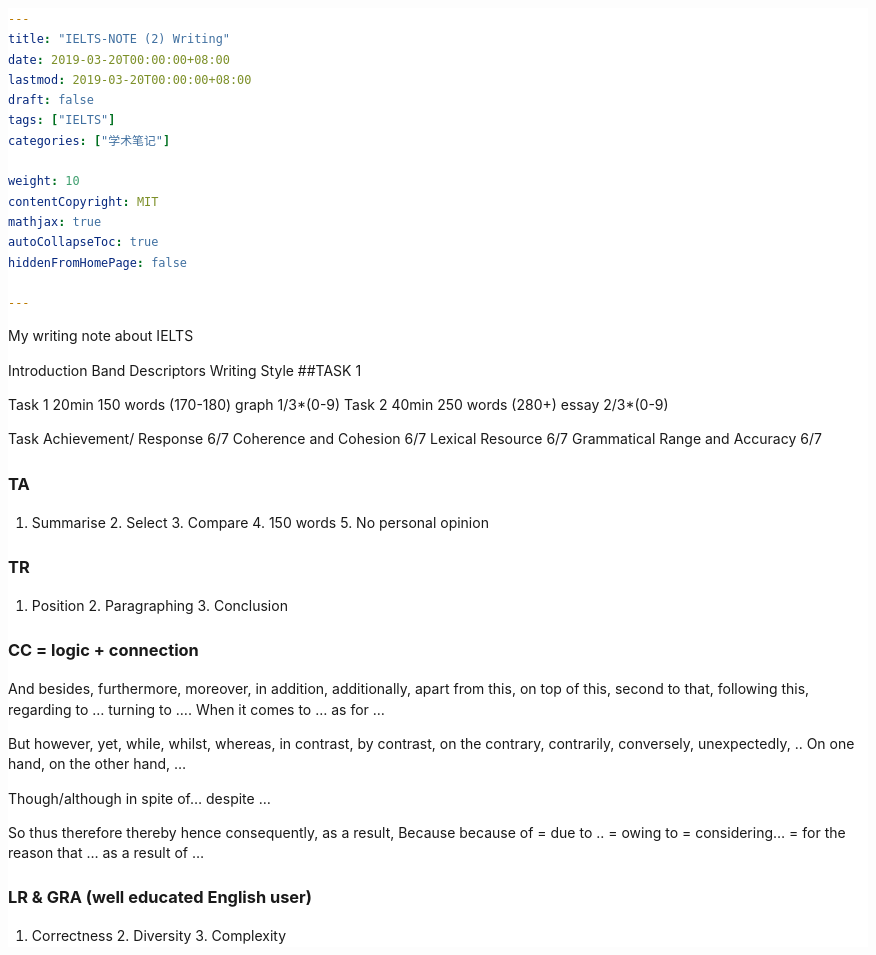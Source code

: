```yaml
---
title: "IELTS-NOTE (2) Writing"
date: 2019-03-20T00:00:00+08:00
lastmod: 2019-03-20T00:00:00+08:00
draft: false
tags: ["IELTS"]
categories: ["学术笔记"]

weight: 10
contentCopyright: MIT
mathjax: true
autoCollapseToc: true
hiddenFromHomePage: false

---
```

My writing note about IELTS


Introduction
Band Descriptors
Writing Style
##TASK 1

Task 1  20min  150 words (170-180)  graph   1/3*(0-9)
Task 2  40min  250 words (280+)     essay   2/3*(0-9)

Task Achievement/ Response        6/7
Coherence and Cohesion            6/7
Lexical Resource                   6/7
Grammatical Range and Accuracy	 6/7

### TA
1. Summarise  2. Select  3. Compare  4. 150 words  5. No personal opinion
### TR
1. Position  2. Paragraphing  3. Conclusion

### CC = logic + connection
And  besides,  furthermore,  moreover,  in addition, additionally, apart from this,  on top of this,  second to that,  following this,  regarding to …  turning to ….  When it comes to …  as for …

But  however,  yet,  while,  whilst,   whereas,  in contrast,  by contrast,  on the contrary,  contrarily,  conversely,  unexpectedly, ..
On one hand,  on the other hand, …

Though/although   in spite of…  despite …

So  thus  therefore  thereby  hence  consequently,  as a result,
Because  because of  =  due to .. = owing to = considering… = for the reason that …  as a result of …

### LR & GRA (well educated English user)
1. Correctness   2. Diversity   3. Complexity

